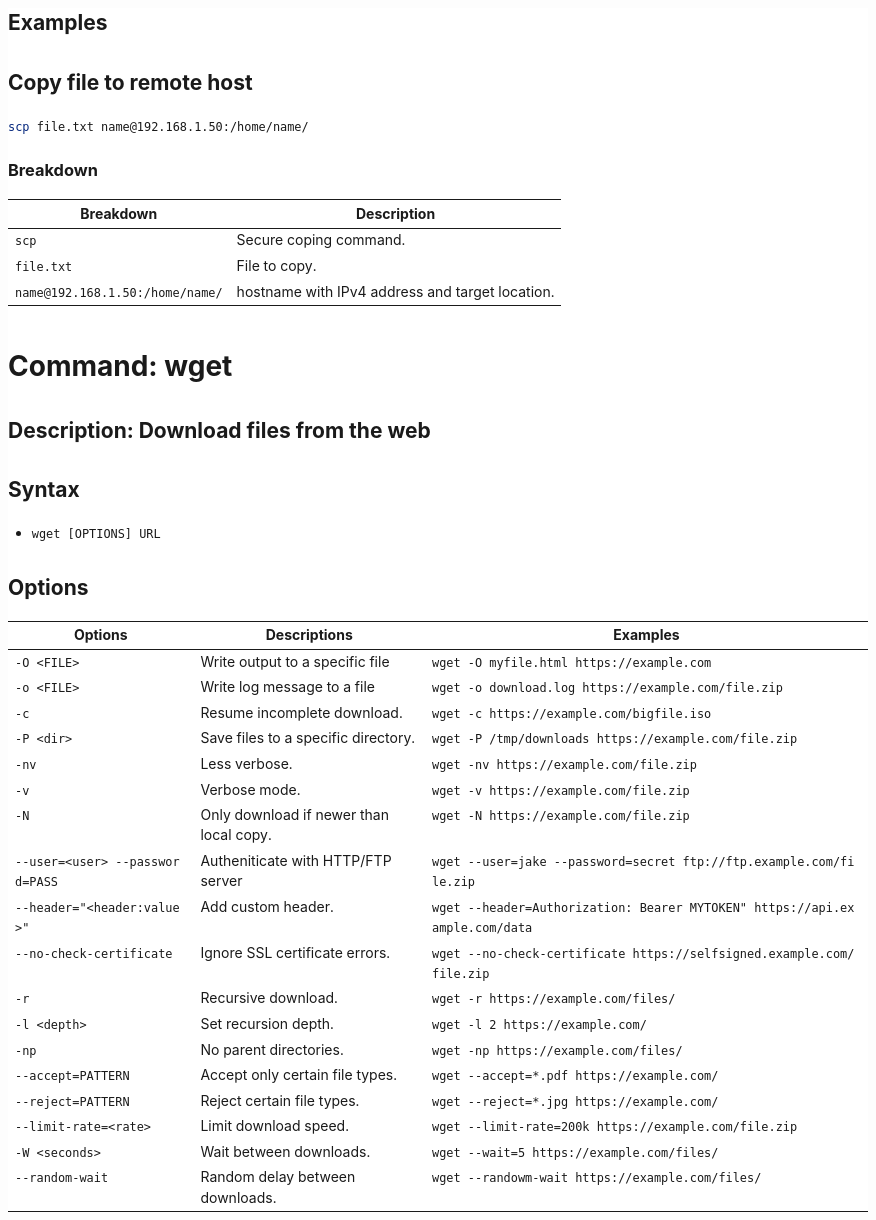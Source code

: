 ## Examples

## Copy file to remote host

```bash
scp file.txt name@192.168.1.50:/home/name/
```

### Breakdown

| Breakdown | Description |
|-----------|-------------|
| `scp` |  Secure coping command. |
| `file.txt` |  File to copy. |
| `name@192.168.1.50:/home/name/` |  hostname with IPv4 address and target location. |
  
# Command: wget

## Description: Download files from the web

## Syntax

- `wget [OPTIONS] URL`

## Options

| Options | Descriptions | Examples |
|---------|--------------|----------|
| `-O <FILE>` | Write output to a specific file  | `wget -O myfile.html https://example.com` |
| `-o <FILE>` | Write log message to a file | `wget -o download.log https://example.com/file.zip` |
| `-c` | Resume incomplete download. | `wget -c https://example.com/bigfile.iso` |
| `-P <dir>` |  Save files to a specific directory. | `wget -P /tmp/downloads https://example.com/file.zip` |
| `-nv` |  Less verbose. | `wget -nv https://example.com/file.zip` |
| `-v` |  Verbose mode. | `wget -v https://example.com/file.zip` |
| `-N`| Only download if newer than local copy. | `wget -N https://example.com/file.zip` |
| `--user=<user> --password=PASS` | Autheniticate with HTTP/FTP server | `wget --user=jake --password=secret ftp://ftp.example.com/file.zip` |
| `--header="<header:value>"` |  Add custom header. | `wget --header=Authorization: Bearer MYTOKEN" https://api.example.com/data` |
| `--no-check-certificate` |  Ignore SSL certificate errors. | `wget --no-check-certificate https://selfsigned.example.com/file.zip` |
| `-r` | Recursive download. | `wget -r https://example.com/files/` |
| `-l <depth>` |  Set recursion depth. | `wget -l 2 https://example.com/` |
| `-np` |  No parent directories. | `wget -np https://example.com/files/` |
| `--accept=PATTERN` |  Accept only certain file types. | `wget --accept=*.pdf https://example.com/` |
| `--reject=PATTERN` |  Reject certain file types. | `wget --reject=*.jpg https://example.com/` |
| `--limit-rate=<rate>` |  Limit download speed. | `wget --limit-rate=200k https://example.com/file.zip` |
| `-W <seconds>` |  Wait between downloads. | `wget --wait=5 https://example.com/files/` |
| `--random-wait` |  Random delay between downloads. | `wget --randowm-wait https://example.com/files/` |